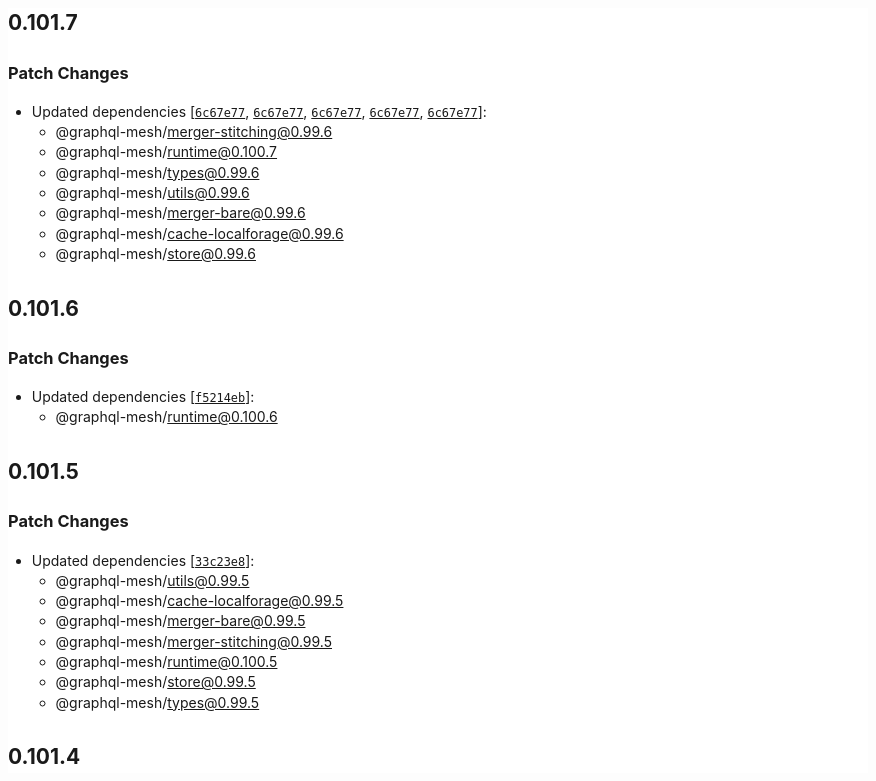 ## 0.101.7

### Patch Changes

- Updated dependencies
  [[`6c67e77`](https://github.com/ardatan/graphql-mesh/commit/6c67e77d3c308615a733577293ecb6dd55793aeb),
  [`6c67e77`](https://github.com/ardatan/graphql-mesh/commit/6c67e77d3c308615a733577293ecb6dd55793aeb),
  [`6c67e77`](https://github.com/ardatan/graphql-mesh/commit/6c67e77d3c308615a733577293ecb6dd55793aeb),
  [`6c67e77`](https://github.com/ardatan/graphql-mesh/commit/6c67e77d3c308615a733577293ecb6dd55793aeb),
  [`6c67e77`](https://github.com/ardatan/graphql-mesh/commit/6c67e77d3c308615a733577293ecb6dd55793aeb)]:
  - @graphql-mesh/merger-stitching@0.99.6
  - @graphql-mesh/runtime@0.100.7
  - @graphql-mesh/types@0.99.6
  - @graphql-mesh/utils@0.99.6
  - @graphql-mesh/merger-bare@0.99.6
  - @graphql-mesh/cache-localforage@0.99.6
  - @graphql-mesh/store@0.99.6

## 0.101.6

### Patch Changes

- Updated dependencies
  [[`f5214eb`](https://github.com/ardatan/graphql-mesh/commit/f5214eb67e6a4fb702695207968d66cef03ca4dd)]:
  - @graphql-mesh/runtime@0.100.6

## 0.101.5

### Patch Changes

- Updated dependencies
  [[`33c23e8`](https://github.com/ardatan/graphql-mesh/commit/33c23e83a60328df806a8adc8d262a0c6de7e5a4)]:
  - @graphql-mesh/utils@0.99.5
  - @graphql-mesh/cache-localforage@0.99.5
  - @graphql-mesh/merger-bare@0.99.5
  - @graphql-mesh/merger-stitching@0.99.5
  - @graphql-mesh/runtime@0.100.5
  - @graphql-mesh/store@0.99.5
  - @graphql-mesh/types@0.99.5

## 0.101.4
